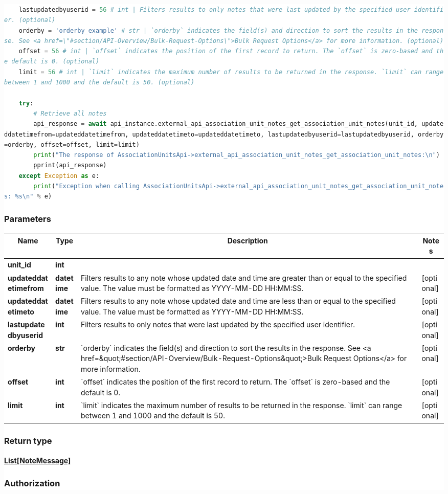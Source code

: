 ```python
    lastupdatedbyuserid = 56 # int | Filters results to only notes that were last updated by the specified user identifier. (optional)
    orderby = 'orderby_example' # str | `orderby` indicates the field(s) and direction to sort the results in the response. See <a href=\"#section/API-Overview/Bulk-Request-Options\">Bulk Request Options</a> for more information. (optional)
    offset = 56 # int | `offset` indicates the position of the first record to return. The `offset` is zero-based and the default is 0. (optional)
    limit = 56 # int | `limit` indicates the maximum number of results to be returned in the response. `limit` can range between 1 and 1000 and the default is 50. (optional)

    try:
        # Retrieve all notes
        api_response = await api_instance.external_api_association_unit_notes_get_association_unit_notes(unit_id, updateddatetimefrom=updateddatetimefrom, updateddatetimeto=updateddatetimeto, lastupdatedbyuserid=lastupdatedbyuserid, orderby=orderby, offset=offset, limit=limit)
        print("The response of AssociationUnitsApi->external_api_association_unit_notes_get_association_unit_notes:\n")
        pprint(api_response)
    except Exception as e:
        print("Exception when calling AssociationUnitsApi->external_api_association_unit_notes_get_association_unit_notes: %s\n" % e)
```



### Parameters


Name | Type | Description  | Notes
------------- | ------------- | ------------- | -------------
 **unit_id** | **int**|  | 
 **updateddatetimefrom** | **datetime**| Filters results to any note whose updated date and time are greater than or equal to the specified value. The value must be formatted as YYYY-MM-DD HH:MM:SS. | [optional] 
 **updateddatetimeto** | **datetime**| Filters results to any note whose updated date and time are less than or equal to the specified value. The value must be formatted as YYYY-MM-DD HH:MM:SS. | [optional] 
 **lastupdatedbyuserid** | **int**| Filters results to only notes that were last updated by the specified user identifier. | [optional] 
 **orderby** | **str**| &#x60;orderby&#x60; indicates the field(s) and direction to sort the results in the response. See &lt;a href&#x3D;\&quot;#section/API-Overview/Bulk-Request-Options\&quot;&gt;Bulk Request Options&lt;/a&gt; for more information. | [optional] 
 **offset** | **int**| &#x60;offset&#x60; indicates the position of the first record to return. The &#x60;offset&#x60; is zero-based and the default is 0. | [optional] 
 **limit** | **int**| &#x60;limit&#x60; indicates the maximum number of results to be returned in the response. &#x60;limit&#x60; can range between 1 and 1000 and the default is 50. | [optional] 

### Return type

[**List[NoteMessage]**](NoteMessage.md)

### Authorization
